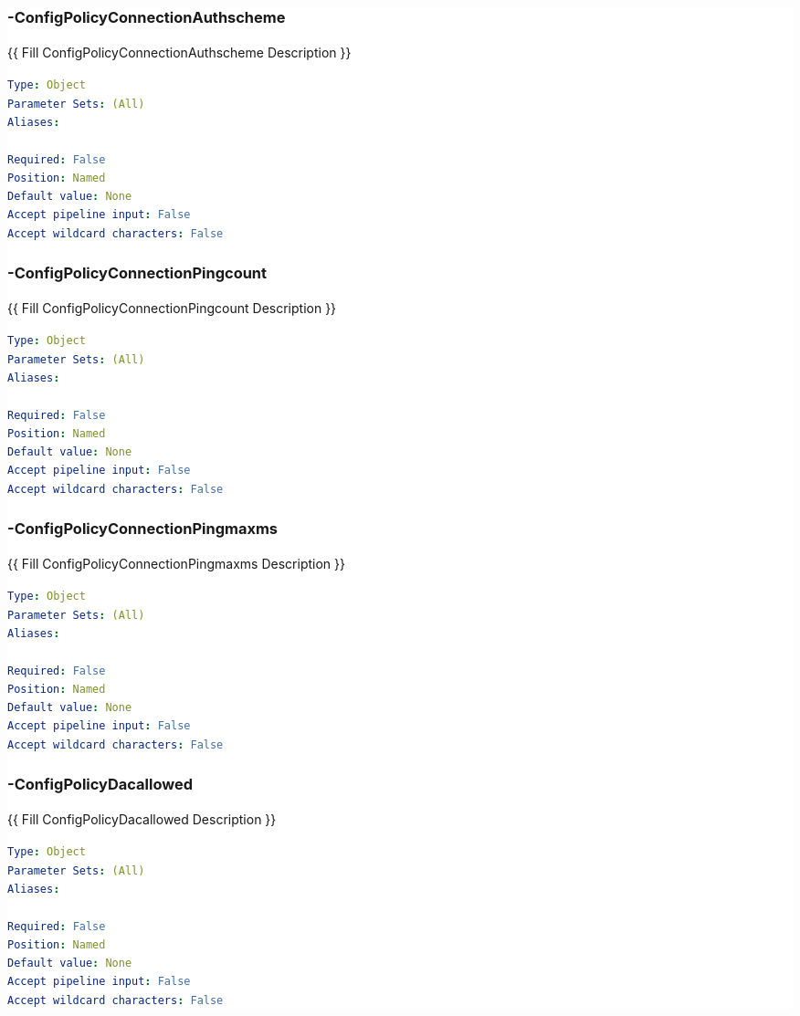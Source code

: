 ### -ConfigPolicyConnectionAuthscheme
{{ Fill ConfigPolicyConnectionAuthscheme Description }}

```yaml
Type: Object
Parameter Sets: (All)
Aliases:

Required: False
Position: Named
Default value: None
Accept pipeline input: False
Accept wildcard characters: False
```

### -ConfigPolicyConnectionPingcount
{{ Fill ConfigPolicyConnectionPingcount Description }}

```yaml
Type: Object
Parameter Sets: (All)
Aliases:

Required: False
Position: Named
Default value: None
Accept pipeline input: False
Accept wildcard characters: False
```

### -ConfigPolicyConnectionPingmaxms
{{ Fill ConfigPolicyConnectionPingmaxms Description }}

```yaml
Type: Object
Parameter Sets: (All)
Aliases:

Required: False
Position: Named
Default value: None
Accept pipeline input: False
Accept wildcard characters: False
```

### -ConfigPolicyDacallowed
{{ Fill ConfigPolicyDacallowed Description }}

```yaml
Type: Object
Parameter Sets: (All)
Aliases:

Required: False
Position: Named
Default value: None
Accept pipeline input: False
Accept wildcard characters: False
```
